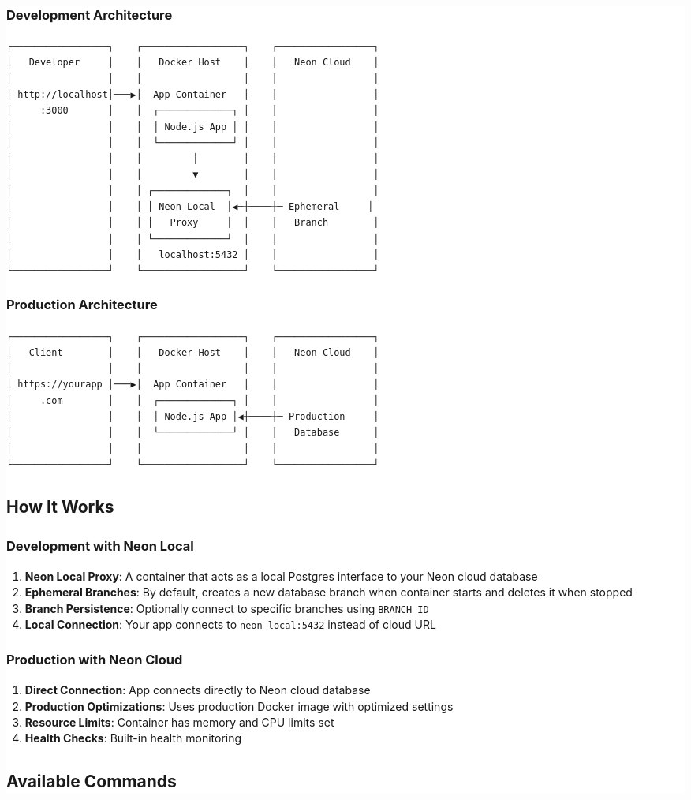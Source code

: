 ### Development Architecture
```
┌─────────────────┐    ┌──────────────────┐    ┌─────────────────┐
│   Developer     │    │   Docker Host    │    │   Neon Cloud    │
│                 │    │                  │    │                 │
│ http://localhost│───▶│  App Container   │    │                 │
│     :3000       │    │  ┌─────────────┐ │    │                 │
│                 │    │  │ Node.js App │ │    │                 │
│                 │    │  └─────────────┘ │    │                 │
│                 │    │         │        │    │                 │
│                 │    │         ▼        │    │                 │
│                 │    │ ┌─────────────┐  │    │                 │
│                 │    │ │ Neon Local  │◀─┼────┼─ Ephemeral     │
│                 │    │ │   Proxy     │  │    │   Branch        │
│                 │    │ └─────────────┘  │    │                 │
│                 │    │   localhost:5432 │    │                 │
└─────────────────┘    └──────────────────┘    └─────────────────┘
```

### Production Architecture
```
┌─────────────────┐    ┌──────────────────┐    ┌─────────────────┐
│   Client        │    │   Docker Host    │    │   Neon Cloud    │
│                 │    │                  │    │                 │
│ https://yourapp │───▶│  App Container   │    │                 │
│     .com        │    │  ┌─────────────┐ │    │                 │
│                 │    │  │ Node.js App │◀┼────┼─ Production     │
│                 │    │  └─────────────┘ │    │   Database      │
│                 │    │                  │    │                 │
└─────────────────┘    └──────────────────┘    └─────────────────┘
```

## How It Works

### Development with Neon Local

1. **Neon Local Proxy**: A container that acts as a local Postgres interface to your Neon cloud database
2. **Ephemeral Branches**: By default, creates a new database branch when container starts and deletes it when stopped
3. **Branch Persistence**: Optionally connect to specific branches using `BRANCH_ID`
4. **Local Connection**: Your app connects to `neon-local:5432` instead of cloud URL

### Production with Neon Cloud

1. **Direct Connection**: App connects directly to Neon cloud database
2. **Production Optimizations**: Uses production Docker image with optimized settings
3. **Resource Limits**: Container has memory and CPU limits set
4. **Health Checks**: Built-in health monitoring

## Available Commands
